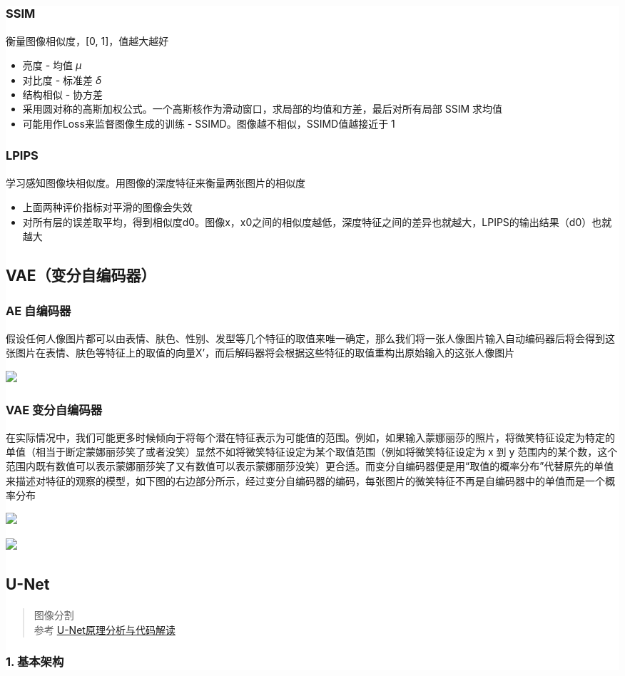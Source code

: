 ### SSIM
衡量图像相似度，[0, 1]，值越大越好
* 亮度 - 均值 $\mu$
* 对比度 - 标准差 $\delta$
* 结构相似 - 协方差
* 采用圆对称的高斯加权公式。一个高斯核作为滑动窗口，求局部的均值和方差，最后对所有局部 SSIM 求均值
* 可能用作Loss来监督图像生成的训练 - SSIMD。图像越不相似，SSIMD值越接近于 1

### LPIPS
学习感知图像块相似度。用图像的深度特征来衡量两张图片的相似度
* 上面两种评价指标对平滑的图像会失效
* 对所有层的误差取平均，得到相似度d0。图像x，x0之间的相似度越低，深度特征之间的差异也就越大，LPIPS的输出结果（d0）也就越大


## VAE（变分自编码器）
### AE 自编码器
假设任何人像图片都可以由表情、肤色、性别、发型等几个特征的取值来唯一确定，那么我们将一张人像图片输入自动编码器后将会得到这张图片在表情、肤色等特征上的取值的向量X’，而后解码器将会根据这些特征的取值重构出原始输入的这张人像图片  

![](https://pic2.zhimg.com/80/v2-92a9061e7079089b75c37650943c6f25_1440w.webp)  

### VAE 变分自编码器
在实际情况中，我们可能更多时候倾向于将每个潜在特征表示为可能值的范围。例如，如果输入蒙娜丽莎的照片，将微笑特征设定为特定的单值（相当于断定蒙娜丽莎笑了或者没笑）显然不如将微笑特征设定为某个取值范围（例如将微笑特征设定为 x 到 y 范围内的某个数，这个范围内既有数值可以表示蒙娜丽莎笑了又有数值可以表示蒙娜丽莎没笑）更合适。而变分自编码器便是用“取值的概率分布”代替原先的单值来描述对特征的观察的模型，如下图的右边部分所示，经过变分自编码器的编码，每张图片的微笑特征不再是自编码器中的单值而是一个概率分布  

![](https://pic4.zhimg.com/80/v2-61521005c5a8213b60bf362f9c25c22f_1440w.webp)  

![](https://pic1.zhimg.com/80/v2-643d5ffb4aa480808bc9c82a55450a80_1440w.webp)


## U-Net
> 图像分割  
> 参考 [U-Net原理分析与代码解读](https://zhuanlan.zhihu.com/p/150579454)

### 1. 基本架构  
  
